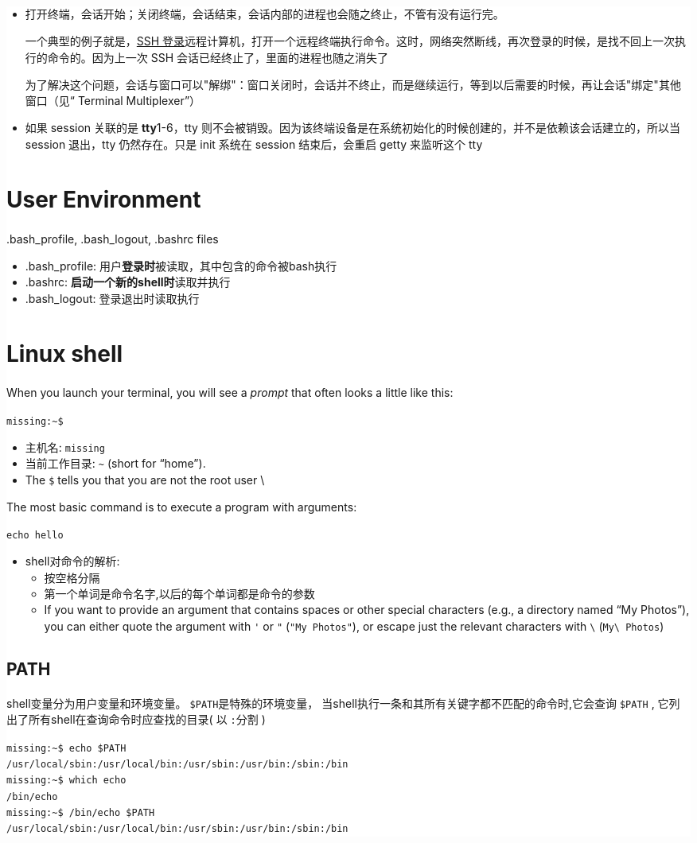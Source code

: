   * 打开终端，会话开始；关闭终端，会话结束，会话内部的进程也会随之终止，不管有没有运行完。

    一个典型的例子就是，[SSH 登录](https://www.ruanyifeng.com/blog/2011/12/ssh_remote_login.html)远程计算机，打开一个远程终端执行命令。这时，网络突然断线，再次登录的时候，是找不回上一次执行的命令的。因为上一次 SSH 会话已经终止了，里面的进程也随之消失了

    为了解决这个问题，会话与窗口可以"解绑"：窗口关闭时，会话并不终止，而是继续运行，等到以后需要的时候，再让会话"绑定"其他窗口（见“ Terminal  Multiplexer”）

* 如果 session 关联的是 **tty**1-6，tty 则不会被销毁。因为该终端设备是在系统初始化的时候创建的，并不是依赖该会话建立的，所以当 session 退出，tty 仍然存在。只是 init 系统在 session 结束后，会重启 getty 来监听这个 tty

# User Environment

.bash_profile, .bash_logout, .bashrc files

* .bash_profile: 用户**登录时**被读取，其中包含的命令被bash执行
*  .bashrc: **启动一个新的shell时**读取并执行 
*  .bash_logout: 登录退出时读取执行

# Linux shell

When you launch your terminal, you will see a *prompt* that often looks a little like this:

```
missing:~$ 
```

* 主机名: `missing` 
* 当前工作目录: `~` (short for “home”). 
* The `$` tells you that you are not the root user \



The most basic command is to execute a program with arguments:

```shell
echo hello
```

* shell对命令的解析:
  * 按空格分隔
  * 第一个单词是命令名字,以后的每个单词都是命令的参数
  * If you want to provide an argument that contains spaces or other special characters (e.g., a directory named “My Photos”), you can either quote the argument with `'` or `"` (`"My Photos"`), or escape just the relevant characters with `\` (`My\ Photos`)

## PATH

shell变量分为用户变量和环境变量。 `$PATH`是特殊的环境变量， 当shell执行一条和其所有关键字都不匹配的命令时,它会查询 `$PATH` , 它列出了所有shell在查询命令时应查找的目录( 以 `:`分割 )

```
missing:~$ echo $PATH
/usr/local/sbin:/usr/local/bin:/usr/sbin:/usr/bin:/sbin:/bin
missing:~$ which echo
/bin/echo
missing:~$ /bin/echo $PATH
/usr/local/sbin:/usr/local/bin:/usr/sbin:/usr/bin:/sbin:/bin
```

